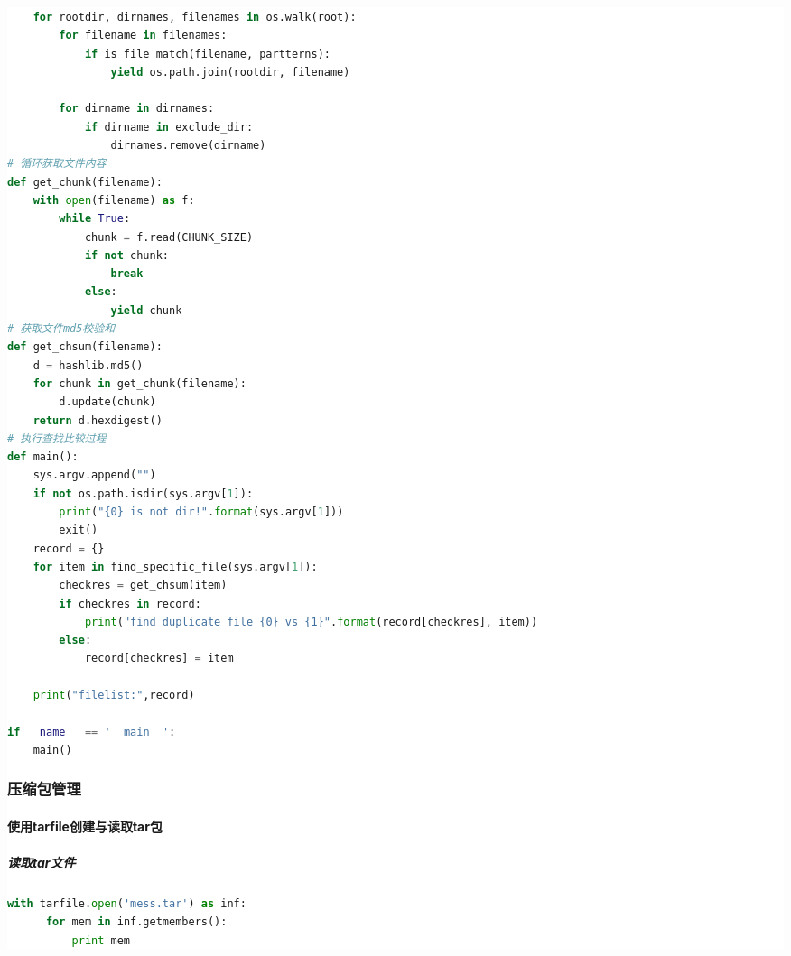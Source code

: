 ```python
    for rootdir, dirnames, filenames in os.walk(root):
        for filename in filenames:
            if is_file_match(filename, partterns):
                yield os.path.join(rootdir, filename)

        for dirname in dirnames:
            if dirname in exclude_dir:
                dirnames.remove(dirname)
# 循环获取文件内容
def get_chunk(filename):
    with open(filename) as f:
        while True:
            chunk = f.read(CHUNK_SIZE)
            if not chunk:
                break
            else:
                yield chunk
# 获取文件md5校验和
def get_chsum(filename):
    d = hashlib.md5()
    for chunk in get_chunk(filename):
        d.update(chunk)
    return d.hexdigest()
# 执行查找比较过程
def main():
    sys.argv.append("")
    if not os.path.isdir(sys.argv[1]):
        print("{0} is not dir!".format(sys.argv[1]))
        exit()
    record = {}
    for item in find_specific_file(sys.argv[1]):
        checkres = get_chsum(item)
        if checkres in record:
            print("find duplicate file {0} vs {1}".format(record[checkres], item))
        else:
            record[checkres] = item

    print("filelist:",record)

if __name__ == '__main__':
    main()
```

### 压缩包管理

#### 使用tarfile创建与读取tar包

##### 读取tar文件

```python
with tarfile.open('mess.tar') as inf:
      for mem in inf.getmembers():
          print mem
```
